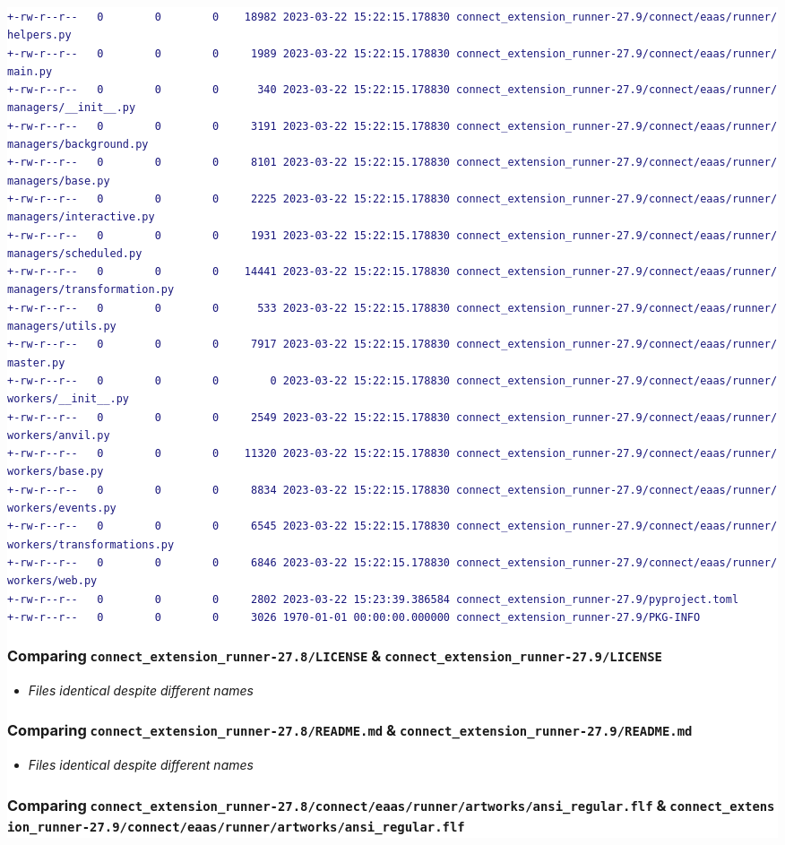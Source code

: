 ```diff
+-rw-r--r--   0        0        0    18982 2023-03-22 15:22:15.178830 connect_extension_runner-27.9/connect/eaas/runner/helpers.py
+-rw-r--r--   0        0        0     1989 2023-03-22 15:22:15.178830 connect_extension_runner-27.9/connect/eaas/runner/main.py
+-rw-r--r--   0        0        0      340 2023-03-22 15:22:15.178830 connect_extension_runner-27.9/connect/eaas/runner/managers/__init__.py
+-rw-r--r--   0        0        0     3191 2023-03-22 15:22:15.178830 connect_extension_runner-27.9/connect/eaas/runner/managers/background.py
+-rw-r--r--   0        0        0     8101 2023-03-22 15:22:15.178830 connect_extension_runner-27.9/connect/eaas/runner/managers/base.py
+-rw-r--r--   0        0        0     2225 2023-03-22 15:22:15.178830 connect_extension_runner-27.9/connect/eaas/runner/managers/interactive.py
+-rw-r--r--   0        0        0     1931 2023-03-22 15:22:15.178830 connect_extension_runner-27.9/connect/eaas/runner/managers/scheduled.py
+-rw-r--r--   0        0        0    14441 2023-03-22 15:22:15.178830 connect_extension_runner-27.9/connect/eaas/runner/managers/transformation.py
+-rw-r--r--   0        0        0      533 2023-03-22 15:22:15.178830 connect_extension_runner-27.9/connect/eaas/runner/managers/utils.py
+-rw-r--r--   0        0        0     7917 2023-03-22 15:22:15.178830 connect_extension_runner-27.9/connect/eaas/runner/master.py
+-rw-r--r--   0        0        0        0 2023-03-22 15:22:15.178830 connect_extension_runner-27.9/connect/eaas/runner/workers/__init__.py
+-rw-r--r--   0        0        0     2549 2023-03-22 15:22:15.178830 connect_extension_runner-27.9/connect/eaas/runner/workers/anvil.py
+-rw-r--r--   0        0        0    11320 2023-03-22 15:22:15.178830 connect_extension_runner-27.9/connect/eaas/runner/workers/base.py
+-rw-r--r--   0        0        0     8834 2023-03-22 15:22:15.178830 connect_extension_runner-27.9/connect/eaas/runner/workers/events.py
+-rw-r--r--   0        0        0     6545 2023-03-22 15:22:15.178830 connect_extension_runner-27.9/connect/eaas/runner/workers/transformations.py
+-rw-r--r--   0        0        0     6846 2023-03-22 15:22:15.178830 connect_extension_runner-27.9/connect/eaas/runner/workers/web.py
+-rw-r--r--   0        0        0     2802 2023-03-22 15:23:39.386584 connect_extension_runner-27.9/pyproject.toml
+-rw-r--r--   0        0        0     3026 1970-01-01 00:00:00.000000 connect_extension_runner-27.9/PKG-INFO
```

### Comparing `connect_extension_runner-27.8/LICENSE` & `connect_extension_runner-27.9/LICENSE`

 * *Files identical despite different names*

### Comparing `connect_extension_runner-27.8/README.md` & `connect_extension_runner-27.9/README.md`

 * *Files identical despite different names*

### Comparing `connect_extension_runner-27.8/connect/eaas/runner/artworks/ansi_regular.flf` & `connect_extension_runner-27.9/connect/eaas/runner/artworks/ansi_regular.flf`
